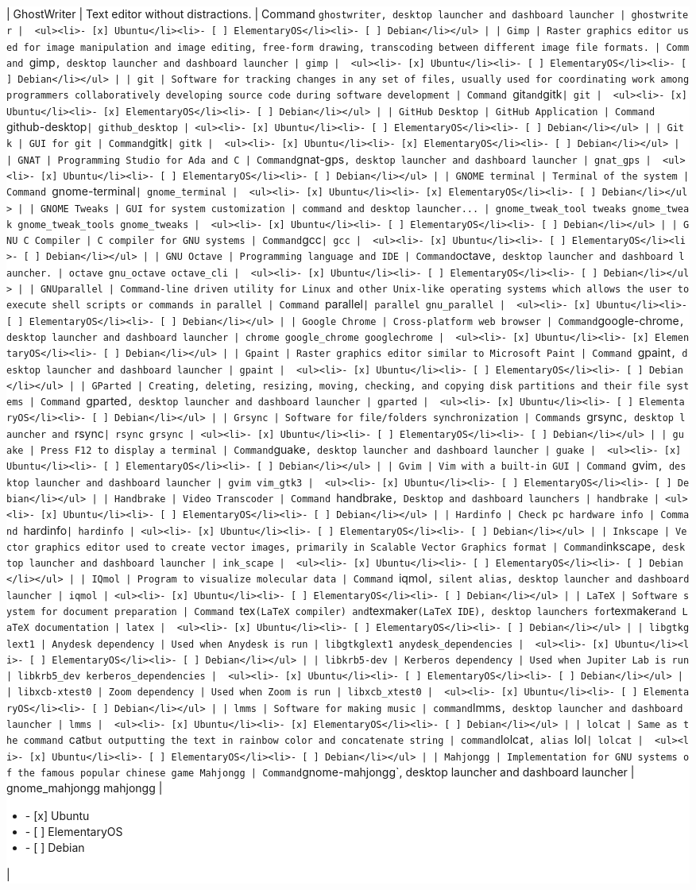 | GhostWriter | Text editor without distractions. | Command `ghostwriter, desktop launcher and dashboard launcher | ghostwriter |  <ul><li>- [x] Ubuntu</li><li>- [ ] ElementaryOS</li><li>- [ ] Debian</li></ul> |
| Gimp | Raster graphics editor used for image manipulation and image editing, free-form drawing, transcoding between different image file formats. | Command `gimp`, desktop launcher and dashboard launcher | gimp |  <ul><li>- [x] Ubuntu</li><li>- [ ] ElementaryOS</li><li>- [ ] Debian</li></ul> |
| git | Software for tracking changes in any set of files, usually used for coordinating work among programmers collaboratively developing source code during software development | Command `git` and `gitk` | git |  <ul><li>- [x] Ubuntu</li><li>- [x] ElementaryOS</li><li>- [ ] Debian</li></ul> |
| GitHub Desktop | GitHub Application | Command `github-desktop` | github_desktop | <ul><li>- [x] Ubuntu</li><li>- [ ] ElementaryOS</li><li>- [ ] Debian</li></ul> |
| Gitk | GUI for git | Command `gitk` | gitk |  <ul><li>- [x] Ubuntu</li><li>- [x] ElementaryOS</li><li>- [ ] Debian</li></ul> |
| GNAT | Programming Studio for Ada and C | Command `gnat-gps`, desktop launcher and dashboard launcher | gnat_gps |  <ul><li>- [x] Ubuntu</li><li>- [ ] ElementaryOS</li><li>- [ ] Debian</li></ul> |
| GNOME terminal | Terminal of the system | Command `gnome-terminal` | gnome_terminal |  <ul><li>- [x] Ubuntu</li><li>- [x] ElementaryOS</li><li>- [ ] Debian</li></ul> |
| GNOME Tweaks | GUI for system customization | command and desktop launcher... | gnome_tweak_tool tweaks gnome_tweak gnome_tweak_tools gnome_tweaks |  <ul><li>- [x] Ubuntu</li><li>- [ ] ElementaryOS</li><li>- [ ] Debian</li></ul> |
| GNU C Compiler | C compiler for GNU systems | Command `gcc` | gcc |  <ul><li>- [x] Ubuntu</li><li>- [ ] ElementaryOS</li><li>- [ ] Debian</li></ul> |
| GNU Octave | Programming language and IDE | Command `octave`, desktop launcher and dashboard launcher. | octave gnu_octave octave_cli |  <ul><li>- [x] Ubuntu</li><li>- [ ] ElementaryOS</li><li>- [ ] Debian</li></ul> |
| GNUparallel | Command-line driven utility for Linux and other Unix-like operating systems which allows the user to execute shell scripts or commands in parallel | Command `parallel` | parallel gnu_parallel |  <ul><li>- [x] Ubuntu</li><li>- [ ] ElementaryOS</li><li>- [ ] Debian</li></ul> |
| Google Chrome | Cross-platform web browser | Command `google-chrome`, desktop launcher and dashboard launcher | chrome google_chrome googlechrome |  <ul><li>- [x] Ubuntu</li><li>- [x] ElementaryOS</li><li>- [ ] Debian</li></ul> |
| Gpaint | Raster graphics editor similar to Microsoft Paint | Command `gpaint`, desktop launcher and dashboard launcher | gpaint |  <ul><li>- [x] Ubuntu</li><li>- [ ] ElementaryOS</li><li>- [ ] Debian</li></ul> |
| GParted | Creating, deleting, resizing, moving, checking, and copying disk partitions and their file systems | Command `gparted`, desktop launcher and dashboard launcher | gparted |  <ul><li>- [x] Ubuntu</li><li>- [ ] ElementaryOS</li><li>- [ ] Debian</li></ul> |
| Grsync | Software for file/folders synchronization | Commands `grsync`, desktop launcher and `rsync` | rsync grsync | <ul><li>- [x] Ubuntu</li><li>- [ ] ElementaryOS</li><li>- [ ] Debian</li></ul> |
| guake | Press F12 to display a terminal | Command `guake`, desktop launcher and dashboard launcher | guake |  <ul><li>- [x] Ubuntu</li><li>- [ ] ElementaryOS</li><li>- [ ] Debian</li></ul> |
| Gvim | Vim with a built-in GUI | Command `gvim`, desktop launcher and dashboard launcher | gvim vim_gtk3 |  <ul><li>- [x] Ubuntu</li><li>- [ ] ElementaryOS</li><li>- [ ] Debian</li></ul> |
| Handbrake | Video Transcoder | Command `handbrake`, Desktop and dashboard launchers | handbrake | <ul><li>- [x] Ubuntu</li><li>- [ ] ElementaryOS</li><li>- [ ] Debian</li></ul> |
| Hardinfo | Check pc hardware info | Command `hardinfo` | hardinfo | <ul><li>- [x] Ubuntu</li><li>- [ ] ElementaryOS</li><li>- [ ] Debian</li></ul> |
| Inkscape | Vector graphics editor used to create vector images, primarily in Scalable Vector Graphics format | Command `inkscape`, desktop launcher and dashboard launcher | ink_scape |  <ul><li>- [x] Ubuntu</li><li>- [ ] ElementaryOS</li><li>- [ ] Debian</li></ul> |
| IQmol | Program to visualize molecular data | Command `iqmol`, silent alias, desktop launcher and dashboard launcher | iqmol | <ul><li>- [x] Ubuntu</li><li>- [ ] ElementaryOS</li><li>- [ ] Debian</li></ul> |
| LaTeX | Software system for document preparation | Command `tex` (LaTeX compiler) and `texmaker` (LaTeX IDE), desktop launchers for `texmaker` and LaTeX documentation | latex |  <ul><li>- [x] Ubuntu</li><li>- [ ] ElementaryOS</li><li>- [ ] Debian</li></ul> |
| libgtkglext1 | Anydesk dependency | Used when Anydesk is run | libgtkglext1 anydesk_dependencies |  <ul><li>- [x] Ubuntu</li><li>- [ ] ElementaryOS</li><li>- [ ] Debian</li></ul> |
| libkrb5-dev | Kerberos dependency | Used when Jupiter Lab is run | libkrb5_dev kerberos_dependencies |  <ul><li>- [x] Ubuntu</li><li>- [ ] ElementaryOS</li><li>- [ ] Debian</li></ul> |
| libxcb-xtest0 | Zoom dependency | Used when Zoom is run | libxcb_xtest0 |  <ul><li>- [x] Ubuntu</li><li>- [ ] ElementaryOS</li><li>- [ ] Debian</li></ul> |
| lmms | Software for making music | command `lmms`, desktop launcher and dashboard launcher | lmms |  <ul><li>- [x] Ubuntu</li><li>- [x] ElementaryOS</li><li>- [ ] Debian</li></ul> |
| lolcat | Same as the command `cat` but outputting the text in rainbow color and concatenate string | command `lolcat`, alias `lol` | lolcat |  <ul><li>- [x] Ubuntu</li><li>- [ ] ElementaryOS</li><li>- [ ] Debian</li></ul> |
| Mahjongg | Implementation for GNU systems of the famous popular chinese game Mahjongg | Command `gnome-mahjongg`, desktop launcher and dashboard launcher | gnome_mahjongg mahjongg |  <ul><li>- [x] Ubuntu</li><li>- [ ] ElementaryOS</li><li>- [ ] Debian</li></ul> |